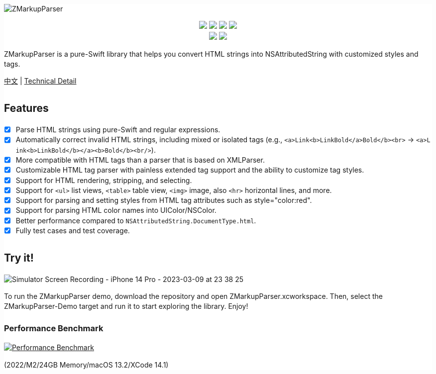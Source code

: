 ![ZMarkupParser](https://user-images.githubusercontent.com/33706588/219608966-20e0c017-d05c-433a-9a52-091bc0cfd403.jpg)

<p align="center">
  <a href="https://codecov.io/gh/ZhgChgLi/ZMarkupParser" target="_blank"><img src="https://codecov.io/gh/ZhgChgLi/ZMarkupParser/branch/main/graph/badge.svg?token=MPzgO1tnr9"></a>
  <a href="https://github.com/ZhgChgLi/ZMarkupParser/actions/workflows/ci.yml" target="_blank"><img src="https://github.com/ZhgChgLi/ZMarkupParser/actions/workflows/ci.yml/badge.svg"></a>
  <a href="https://cocoapods.org/pods/ZMarkupParser" target="_blank"><img src="https://img.shields.io/cocoapods/v/ZMarkupParser.svg?style=flat"></a>
  <a href="https://swift.org/package-manager/" target="_blank"><img src="https://img.shields.io/badge/SPM-supported-DE5C43.svg?style=flat"></a>
  <br />
  <a href="https://raw.githubusercontent.com/ZhgChgLi/ZMarkupParser/master/LICENSE"><img src="https://img.shields.io/cocoapods/l/ZMarkupParser.svg?style=flat" target="_blank"></a>
  <a href="https://github.com/ZhgChgLi/ZMarkupParser" target="_blank"><img src="https://img.shields.io/cocoapods/p/ZMarkupParser.svg?style=flat"></a>
</p>

ZMarkupParser is a pure-Swift library that helps you convert HTML strings into NSAttributedString with customized styles and tags.

[中文](https://medium.com/zrealm-ios-dev/zmarkupparser-html-string-%E8%BD%89%E6%8F%9B-nsattributedstring-%E5%B7%A5%E5%85%B7-a5643de271e4) | [Technical Detail](https://github.com/ZhgChgLi/ZMarkupParser/blob/main/technicalDetail.md)

## Features
- [x] Parse HTML strings using pure-Swift and regular expressions.
- [x] Automatically correct invalid HTML strings, including mixed or isolated tags (e.g., `<a>Link<b>LinkBold</a>Bold</b><br>` -> `<a>Link<b>LinkBold</b></a><b>Bold</b><br/>`).
- [x] More compatible with HTML tags than a parser that is based on XMLParser.
- [x] Customizable HTML tag parser with painless extended tag support and the ability to customize tag styles.
- [x] Support for HTML rendering, stripping, and selecting.
- [x] Support for `<ul>` list views, `<table>` table view, `<img>` image, also `<hr>` horizontal lines, and more.
- [x] Support for parsing and setting styles from HTML tag attributes such as style="color:red".
- [x] Support for parsing HTML color names into UIColor/NSColor.
- [x] Better performance compared to `NSAttributedString.DocumentType.html`.
- [x] Fully test cases and test coverage.

## Try it!

![Simulator Screen Recording - iPhone 14 Pro - 2023-03-09 at 23 38 25](https://user-images.githubusercontent.com/33706588/224075106-6a335e38-3f9c-4e1a-aee4-0414a96f2a65.gif)


To run the ZMarkupParser demo, download the repository and open ZMarkupParser.xcworkspace. Then, select the ZMarkupParser-Demo target and run it to start exploring the library. Enjoy!

### Performance Benchmark

[![Performance Benchmark](https://user-images.githubusercontent.com/33706588/221342800-d7891cb3-af1a-4fe9-a8f1-c7b963e11f95.png)](https://quickchart.io/chart-maker/view/zm-73887470-e667-4ca3-8df0-fe3563832b0b)

(2022/M2/24GB Memory/macOS 13.2/XCode 14.1)
